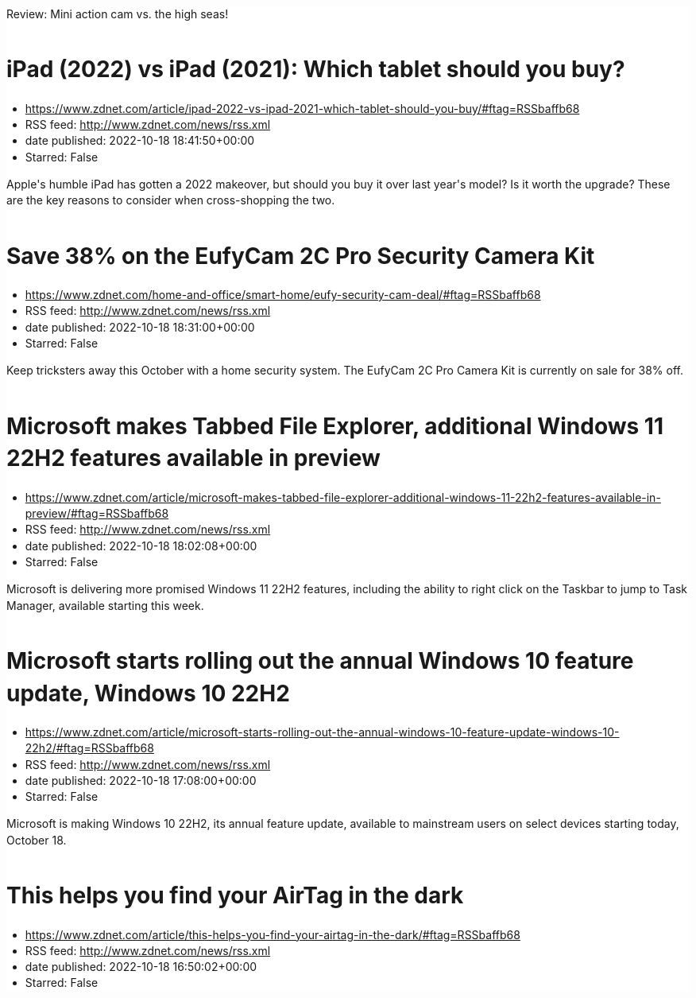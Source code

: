 Review: Mini action cam vs. the high seas!

# iPad (2022) vs iPad (2021): Which tablet should you buy?
 - https://www.zdnet.com/article/ipad-2022-vs-ipad-2021-which-tablet-should-you-buy/#ftag=RSSbaffb68
 - RSS feed: http://www.zdnet.com/news/rss.xml
 - date published: 2022-10-18 18:41:50+00:00
 - Starred: False

Apple's humble iPad has gotten a 2022 makeover, but should you buy it over last year's model? Is it worth the upgrade? These are the key reasons to consider when cross-shopping the two.

# Save 38% on the EufyCam 2C Pro Security Camera Kit
 - https://www.zdnet.com/home-and-office/smart-home/eufy-security-cam-deal/#ftag=RSSbaffb68
 - RSS feed: http://www.zdnet.com/news/rss.xml
 - date published: 2022-10-18 18:31:00+00:00
 - Starred: False

Keep tricksters away this October with a home security system. The EufyCam 2C Pro Camera Kit is currently on sale for 38% off.

# Microsoft makes Tabbed File Explorer, additional Windows 11 22H2 features available in preview
 - https://www.zdnet.com/article/microsoft-makes-tabbed-file-explorer-additional-windows-11-22h2-features-available-in-preview/#ftag=RSSbaffb68
 - RSS feed: http://www.zdnet.com/news/rss.xml
 - date published: 2022-10-18 18:02:08+00:00
 - Starred: False

Microsoft is delivering more promised Windows 11 22H2 features, including the ability to right click on the Taskbar to jump to Task Manager, available starting this week.

# Microsoft starts rolling out the annual Windows 10 feature update, Windows 10 22H2
 - https://www.zdnet.com/article/microsoft-starts-rolling-out-the-annual-windows-10-feature-update-windows-10-22h2/#ftag=RSSbaffb68
 - RSS feed: http://www.zdnet.com/news/rss.xml
 - date published: 2022-10-18 17:08:00+00:00
 - Starred: False

Microsoft is making Windows 10 22H2, its annual feature update, available to mainstream users on select devices starting today, October 18.

# This helps you find your AirTag in the dark
 - https://www.zdnet.com/article/this-helps-you-find-your-airtag-in-the-dark/#ftag=RSSbaffb68
 - RSS feed: http://www.zdnet.com/news/rss.xml
 - date published: 2022-10-18 16:50:02+00:00
 - Starred: False
